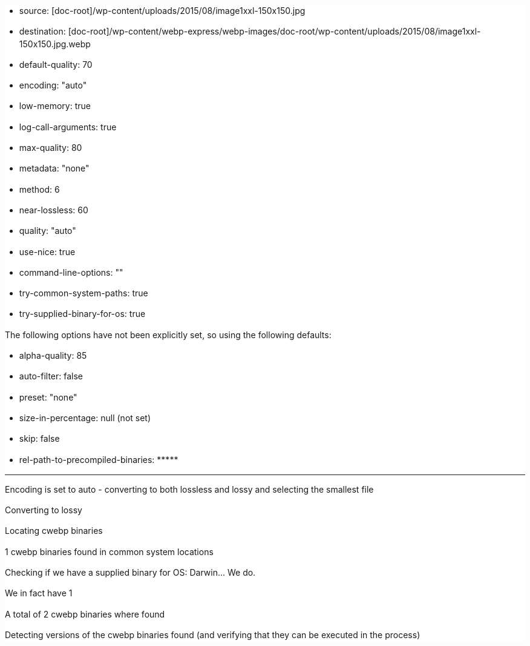 - source: [doc-root]/wp-content/uploads/2015/08/image1xxl-150x150.jpg

- destination: [doc-root]/wp-content/webp-express/webp-images/doc-root/wp-content/uploads/2015/08/image1xxl-150x150.jpg.webp

- default-quality: 70

- encoding: "auto"

- low-memory: true

- log-call-arguments: true

- max-quality: 80

- metadata: "none"

- method: 6

- near-lossless: 60

- quality: "auto"

- use-nice: true

- command-line-options: ""

- try-common-system-paths: true

- try-supplied-binary-for-os: true


The following options have not been explicitly set, so using the following defaults:

- alpha-quality: 85

- auto-filter: false

- preset: "none"

- size-in-percentage: null (not set)

- skip: false

- rel-path-to-precompiled-binaries: *****

------------


Encoding is set to auto - converting to both lossless and lossy and selecting the smallest file


Converting to lossy

Locating cwebp binaries

1 cwebp binaries found in common system locations

Checking if we have a supplied binary for OS: Darwin... We do.

We in fact have 1

A total of 2 cwebp binaries where found

Detecting versions of the cwebp binaries found (and verifying that they can be executed in the process)
